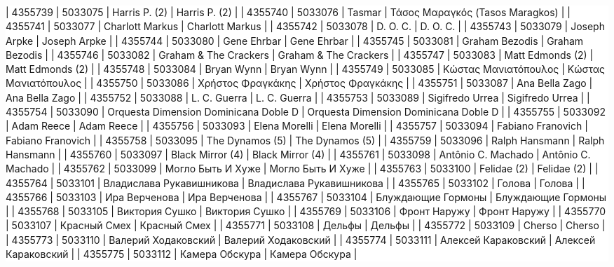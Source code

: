 | 4355739 | 5033075 | Harris P. (2) | Harris P. (2) |
| 4355740 | 5033076 | Tasmar | Τάσος Μαραγκός (Tasos Maragkos) |
| 4355741 | 5033077 | Charlott Markus | Charlott Markus |
| 4355742 | 5033078 | D. O. C. | D. O. C. |
| 4355743 | 5033079 | Joseph Arpke | Joseph Arpke |
| 4355744 | 5033080 | Gene Ehrbar | Gene Ehrbar |
| 4355745 | 5033081 | Graham Bezodis | Graham Bezodis |
| 4355746 | 5033082 | Graham & The Crackers | Graham & The Crackers |
| 4355747 | 5033083 | Matt Edmonds (2) | Matt Edmonds (2) |
| 4355748 | 5033084 | Bryan Wynn | Bryan Wynn |
| 4355749 | 5033085 | Κώστας Μανιατόπουλος | Κώστας Μανιατόπουλος |
| 4355750 | 5033086 | Χρήστος Φραγκάκης | Χρήστος Φραγκάκης |
| 4355751 | 5033087 | Ana Bella Zago | Ana Bella Zago |
| 4355752 | 5033088 | L. C. Guerra | L. C. Guerra |
| 4355753 | 5033089 | Sigifredo Urrea | Sigifredo Urrea |
| 4355754 | 5033090 | Orquesta Dimension Dominicana Doble D | Orquesta Dimension Dominicana Doble D |
| 4355755 | 5033092 | Adam Reece | Adam Reece |
| 4355756 | 5033093 | Elena Morelli | Elena Morelli |
| 4355757 | 5033094 | Fabiano Franovich | Fabiano Franovich |
| 4355758 | 5033095 | The Dynamos (5) | The Dynamos (5) |
| 4355759 | 5033096 | Ralph Hansmann | Ralph Hansmann |
| 4355760 | 5033097 | Black Mirror (4) | Black Mirror (4) |
| 4355761 | 5033098 | Antônio C. Machado | Antônio C. Machado |
| 4355762 | 5033099 | Могло Быть И Хуже | Могло Быть И Хуже |
| 4355763 | 5033100 | Felidae (2) | Felidae (2) |
| 4355764 | 5033101 | Владислава Рукавишникова | Владислава Рукавишникова |
| 4355765 | 5033102 | Голова | Голова |
| 4355766 | 5033103 | Ира Верченова | Ира Верченова |
| 4355767 | 5033104 | Блуждающие Гормоны | Блуждающие Гормоны |
| 4355768 | 5033105 | Виктория Сушко | Виктория Сушко |
| 4355769 | 5033106 | Фронт Наружу | Фронт Наружу |
| 4355770 | 5033107 | Красный Смех | Красный Смех |
| 4355771 | 5033108 | Дельфы | Дельфы |
| 4355772 | 5033109 | Cherso | Cherso |
| 4355773 | 5033110 | Валерий Ходаковский | Валерий Ходаковский |
| 4355774 | 5033111 | Алексей Караковский | Алексей Караковский |
| 4355775 | 5033112 | Камера Обскура | Камера Обскура |